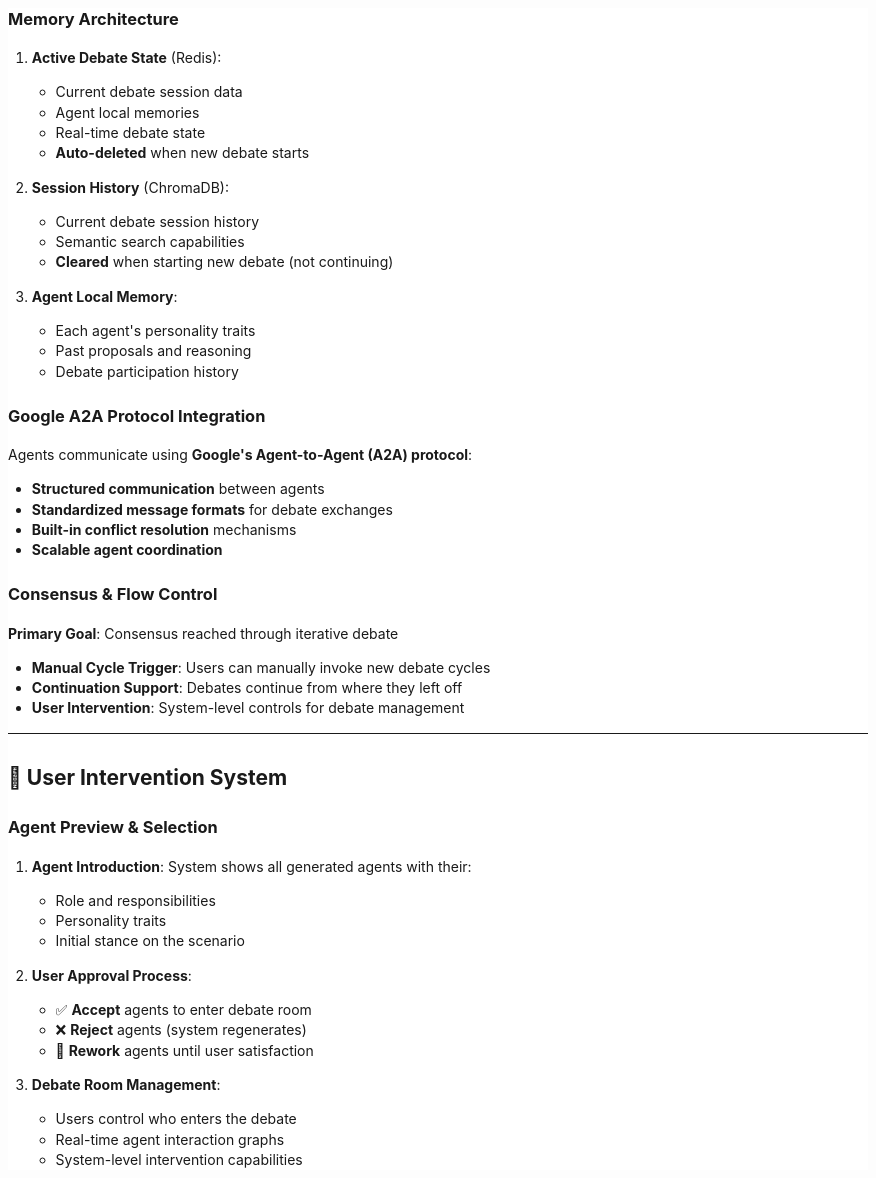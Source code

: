 ### **Memory Architecture**

1. **Active Debate State** (Redis):
   - Current debate session data
   - Agent local memories
   - Real-time debate state
   - **Auto-deleted** when new debate starts

2. **Session History** (ChromaDB):
   - Current debate session history
   - Semantic search capabilities
   - **Cleared** when starting new debate (not continuing)

3. **Agent Local Memory**:
   - Each agent's personality traits
   - Past proposals and reasoning
   - Debate participation history

### **Google A2A Protocol Integration**

Agents communicate using **Google's Agent-to-Agent (A2A) protocol**:
- **Structured communication** between agents
- **Standardized message formats** for debate exchanges
- **Built-in conflict resolution** mechanisms
- **Scalable agent coordination**

### **Consensus & Flow Control**

**Primary Goal**: Consensus reached through iterative debate
- **Manual Cycle Trigger**: Users can manually invoke new debate cycles
- **Continuation Support**: Debates continue from where they left off
- **User Intervention**: System-level controls for debate management

---

## **👥 User Intervention System**

### **Agent Preview & Selection**
1. **Agent Introduction**: System shows all generated agents with their:
   - Role and responsibilities
   - Personality traits
   - Initial stance on the scenario

2. **User Approval Process**:
   - ✅ **Accept** agents to enter debate room
   - ❌ **Reject** agents (system regenerates)
   - 🔄 **Rework** agents until user satisfaction

3. **Debate Room Management**:
   - Users control who enters the debate
   - Real-time agent interaction graphs
   - System-level intervention capabilities
